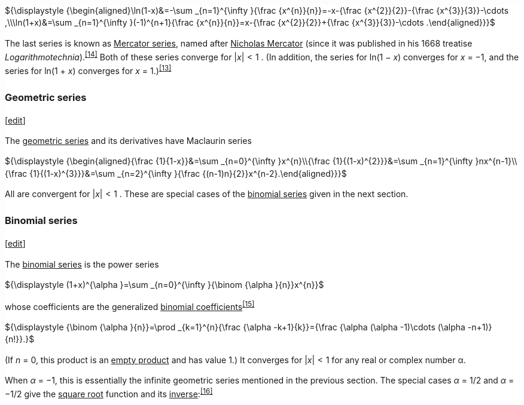 ${\displaystyle {\begin{aligned}\ln(1-x)&=-\sum _{n=1}^{\infty }{\frac {x^{n}}{n}}=-x-{\frac {x^{2}}{2}}-{\frac {x^{3}}{3}}-\cdots ,\\\ln(1+x)&=\sum _{n=1}^{\infty }(-1)^{n+1}{\frac {x^{n}}{n}}=x-{\frac {x^{2}}{2}}+{\frac {x^{3}}{3}}-\cdots .\end{aligned}}}$ 

The last series is known as [Mercator series](https://en.wikipedia.org/wiki/Mercator_series "Mercator series"), named after [Nicholas Mercator](https://en.wikipedia.org/wiki/Nicholas_Mercator "Nicholas Mercator") (since it was published in his 1668 treatise *Logarithmotechnia*).<sup id="cite_ref-FOOTNOTEHofmann1939_14-0" class="reference"><a href="https://en.wikipedia.org/wiki/#cite_note-FOOTNOTEHofmann1939-14"><span class="cite-bracket">[</span>14<span class="cite-bracket">]</span></a></sup> Both of these series converge for ${\displaystyle |x|<1}$  . (In addition, the series for ln(1 − *x*) converges for *x* = −1, and the series for ln(1 + *x*) converges for *x* = 1.)<sup id="cite_ref-bileodeau-abramowitz_13-1" class="reference"><a href="https://en.wikipedia.org/wiki/#cite_note-bileodeau-abramowitz-13"><span class="cite-bracket">[</span>13<span class="cite-bracket">]</span></a></sup>

### Geometric series

\[[edit](https://en.wikipedia.org/w/index.php?title=Taylor_series&action=edit&section=10 "Edit section: Geometric series")\]

The [geometric series](https://en.wikipedia.org/wiki/Geometric_series "Geometric series") and its derivatives have Maclaurin series

${\displaystyle {\begin{aligned}{\frac {1}{1-x}}&=\sum _{n=0}^{\infty }x^{n}\\{\frac {1}{(1-x)^{2}}}&=\sum _{n=1}^{\infty }nx^{n-1}\\{\frac {1}{(1-x)^{3}}}&=\sum _{n=2}^{\infty }{\frac {(n-1)n}{2}}x^{n-2}.\end{aligned}}}$ 

All are convergent for ${\displaystyle |x|<1}$  . These are special cases of the [binomial series](https://en.wikipedia.org/wiki/#Binomial_series) given in the next section.

### Binomial series

\[[edit](https://en.wikipedia.org/w/index.php?title=Taylor_series&action=edit&section=11 "Edit section: Binomial series")\]

The [binomial series](https://en.wikipedia.org/wiki/Binomial_series "Binomial series") is the power series

${\displaystyle (1+x)^{\alpha }=\sum _{n=0}^{\infty }{\binom {\alpha }{n}}x^{n}}$ 

whose coefficients are the generalized [binomial coefficients](https://en.wikipedia.org/wiki/Binomial_coefficient "Binomial coefficient")<sup id="cite_ref-FOOTNOTEAbramowitzStegun1970[httpsbooksgooglecombooksidMtU8uP7XMvoCpgPA14_14]_15-0" class="reference"><a href="https://en.wikipedia.org/wiki/#cite_note-FOOTNOTEAbramowitzStegun1970[httpsbooksgooglecombooksidMtU8uP7XMvoCpgPA14_14]-15"><span class="cite-bracket">[</span>15<span class="cite-bracket">]</span></a></sup>

${\displaystyle {\binom {\alpha }{n}}=\prod _{k=1}^{n}{\frac {\alpha -k+1}{k}}={\frac {\alpha (\alpha -1)\cdots (\alpha -n+1)}{n!}}.}$ 

(If *n* = 0, this product is an [empty product](https://en.wikipedia.org/wiki/Empty_product "Empty product") and has value 1.) It converges for ${\displaystyle |x|<1}$ for any real or complex number α.

When *α* = −1, this is essentially the infinite geometric series mentioned in the previous section. The special cases *α* = ⁠1/2⁠ and *α* = −⁠1/2⁠ give the [square root](https://en.wikipedia.org/wiki/Square_root "Square root") function and its [inverse](https://en.wikipedia.org/wiki/Multiplicative_inverse "Multiplicative inverse"):<sup id="cite_ref-FOOTNOTEAbramowitzStegun1970[httpsbooksgooglecombooksidMtU8uP7XMvoCpgPA15_15]_16-0" class="reference"><a href="https://en.wikipedia.org/wiki/#cite_note-FOOTNOTEAbramowitzStegun1970[httpsbooksgooglecombooksidMtU8uP7XMvoCpgPA15_15]-16"><span class="cite-bracket">[</span>16<span class="cite-bracket">]</span></a></sup>
